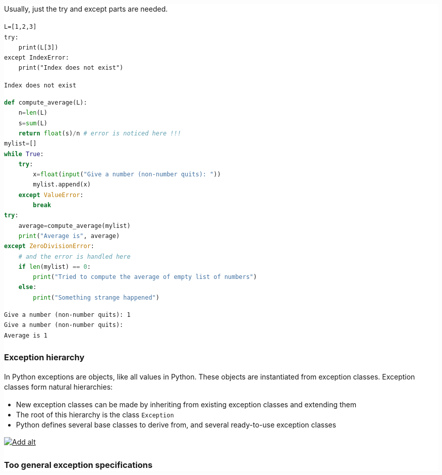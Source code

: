 Usually, just the try and except parts are needed.

```apache
L=[1,2,3]
try:
    print(L[3])
except IndexError:
    print("Index does not exist")
```

`Index does not exist`

```python
def compute_average(L):
    n=len(L)
    s=sum(L)
    return float(s)/n # error is noticed here !!!
mylist=[]
while True:
    try:
        x=float(input("Give a number (non-number quits): "))
        mylist.append(x)
    except ValueError:
        break
try:
    average=compute_average(mylist)
    print("Average is", average)
except ZeroDivisionError:
    # and the error is handled here
    if len(mylist) == 0:
        print("Tried to compute the average of empty list of numbers")
    else:
        print("Something strange happened")
```

```livecodeserver
Give a number (non-number quits): 1
Give a number (non-number quits):
Average is 1
```

### Exception hierarchy

In Python exceptions are objects, like all values in Python. These objects are instantiated from exception classes. Exception classes form natural hierarchies:

- New exception classes can be made by inheriting from existing exception classes and extending them
- The root of this hierarchy is the class `Exception`
- Python defines several base classes to derive from, and several ready-to-use exception classes

[![Add alt](https://courses.mooc.fi/api/v0/files/course/af212a69-32b3-4c75-bb17-9cc850d99bf9/images/NRZw6TxOo8eD9gazotgVGDMStqhCFK.svg)](https://courses.mooc.fi/api/v0/files/course/af212a69-32b3-4c75-bb17-9cc850d99bf9/images/NRZw6TxOo8eD9gazotgVGDMStqhCFK.svg)

### Too general exception specifications
